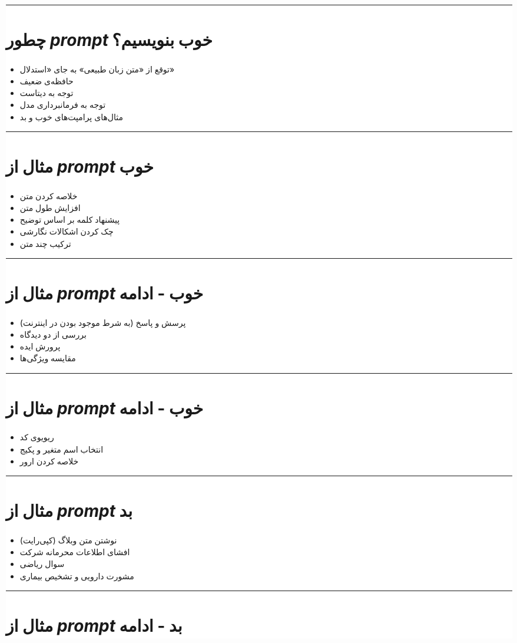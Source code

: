 ----

# چطور *prompt* خوب بنویسیم؟

+ توقع از «متن زبان طبیعی» به جای «استدلال»
+ حافظه‌ی ضعیف
+ توجه به دیتاست
+ توجه به فرمانبرداری مدل 
+ مثال‌های پرامپت‌های خوب و بد

---- 

# مثال از *prompt* خوب

+ خلاصه کردن متن
+ افزایش طول متن
+ پیشنهاد کلمه بر اساس توضیح
+ چک کردن اشکالات نگارشی
+ ترکیب چند متن 

-----

# مثال از *prompt* خوب - ادامه

+ پرسش و پاسخ (به شرط موجود بودن در اینترنت)
+ بررسی از دو دیدگاه
+ پرورش ایده
+ مقایسه ویژگی‌ها

---
# مثال از *prompt* خوب - ادامه

+ ریویوی کد
+ انتخاب اسم متغیر و پکیج
+ خلاصه کردن ارور


--------------

# مثال از *prompt* بد 

+ نوشتن متن وبلاگ (کپی‌رایت)
+ افشای اطلاعات محرمانه شرکت
+ سوال ریاضی
+ مشورت دارویی و تشخیص بیماری

---

# مثال از *prompt* بد - ادامه
